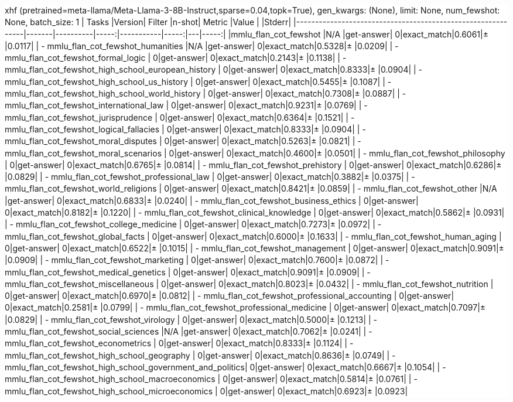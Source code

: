 xhf (pretrained=meta-llama/Meta-Llama-3-8B-Instruct,sparse=0.04,topk=True), gen_kwargs: (None), limit: None, num_fewshot: None, batch_size: 1
|                            Tasks                            |Version|  Filter  |n-shot|  Metric   |Value |   |Stderr|
|-------------------------------------------------------------|-------|----------|-----:|-----------|-----:|---|-----:|
|mmlu_flan_cot_fewshot                                        |N/A    |get-answer|     0|exact_match|0.6061|±  |0.0117|
| - mmlu_flan_cot_fewshot_humanities                          |N/A    |get-answer|     0|exact_match|0.5328|±  |0.0209|
|  - mmlu_flan_cot_fewshot_formal_logic                       |      0|get-answer|     0|exact_match|0.2143|±  |0.1138|
|  - mmlu_flan_cot_fewshot_high_school_european_history       |      0|get-answer|     0|exact_match|0.8333|±  |0.0904|
|  - mmlu_flan_cot_fewshot_high_school_us_history             |      0|get-answer|     0|exact_match|0.5455|±  |0.1087|
|  - mmlu_flan_cot_fewshot_high_school_world_history          |      0|get-answer|     0|exact_match|0.7308|±  |0.0887|
|  - mmlu_flan_cot_fewshot_international_law                  |      0|get-answer|     0|exact_match|0.9231|±  |0.0769|
|  - mmlu_flan_cot_fewshot_jurisprudence                      |      0|get-answer|     0|exact_match|0.6364|±  |0.1521|
|  - mmlu_flan_cot_fewshot_logical_fallacies                  |      0|get-answer|     0|exact_match|0.8333|±  |0.0904|
|  - mmlu_flan_cot_fewshot_moral_disputes                     |      0|get-answer|     0|exact_match|0.5263|±  |0.0821|
|  - mmlu_flan_cot_fewshot_moral_scenarios                    |      0|get-answer|     0|exact_match|0.4600|±  |0.0501|
|  - mmlu_flan_cot_fewshot_philosophy                         |      0|get-answer|     0|exact_match|0.6765|±  |0.0814|
|  - mmlu_flan_cot_fewshot_prehistory                         |      0|get-answer|     0|exact_match|0.6286|±  |0.0829|
|  - mmlu_flan_cot_fewshot_professional_law                   |      0|get-answer|     0|exact_match|0.3882|±  |0.0375|
|  - mmlu_flan_cot_fewshot_world_religions                    |      0|get-answer|     0|exact_match|0.8421|±  |0.0859|
| - mmlu_flan_cot_fewshot_other                               |N/A    |get-answer|     0|exact_match|0.6833|±  |0.0240|
|  - mmlu_flan_cot_fewshot_business_ethics                    |      0|get-answer|     0|exact_match|0.8182|±  |0.1220|
|  - mmlu_flan_cot_fewshot_clinical_knowledge                 |      0|get-answer|     0|exact_match|0.5862|±  |0.0931|
|  - mmlu_flan_cot_fewshot_college_medicine                   |      0|get-answer|     0|exact_match|0.7273|±  |0.0972|
|  - mmlu_flan_cot_fewshot_global_facts                       |      0|get-answer|     0|exact_match|0.6000|±  |0.1633|
|  - mmlu_flan_cot_fewshot_human_aging                        |      0|get-answer|     0|exact_match|0.6522|±  |0.1015|
|  - mmlu_flan_cot_fewshot_management                         |      0|get-answer|     0|exact_match|0.9091|±  |0.0909|
|  - mmlu_flan_cot_fewshot_marketing                          |      0|get-answer|     0|exact_match|0.7600|±  |0.0872|
|  - mmlu_flan_cot_fewshot_medical_genetics                   |      0|get-answer|     0|exact_match|0.9091|±  |0.0909|
|  - mmlu_flan_cot_fewshot_miscellaneous                      |      0|get-answer|     0|exact_match|0.8023|±  |0.0432|
|  - mmlu_flan_cot_fewshot_nutrition                          |      0|get-answer|     0|exact_match|0.6970|±  |0.0812|
|  - mmlu_flan_cot_fewshot_professional_accounting            |      0|get-answer|     0|exact_match|0.2581|±  |0.0799|
|  - mmlu_flan_cot_fewshot_professional_medicine              |      0|get-answer|     0|exact_match|0.7097|±  |0.0829|
|  - mmlu_flan_cot_fewshot_virology                           |      0|get-answer|     0|exact_match|0.5000|±  |0.1213|
| - mmlu_flan_cot_fewshot_social_sciences                     |N/A    |get-answer|     0|exact_match|0.7062|±  |0.0241|
|  - mmlu_flan_cot_fewshot_econometrics                       |      0|get-answer|     0|exact_match|0.8333|±  |0.1124|
|  - mmlu_flan_cot_fewshot_high_school_geography              |      0|get-answer|     0|exact_match|0.8636|±  |0.0749|
|  - mmlu_flan_cot_fewshot_high_school_government_and_politics|      0|get-answer|     0|exact_match|0.6667|±  |0.1054|
|  - mmlu_flan_cot_fewshot_high_school_macroeconomics         |      0|get-answer|     0|exact_match|0.5814|±  |0.0761|
|  - mmlu_flan_cot_fewshot_high_school_microeconomics         |      0|get-answer|     0|exact_match|0.6923|±  |0.0923|
